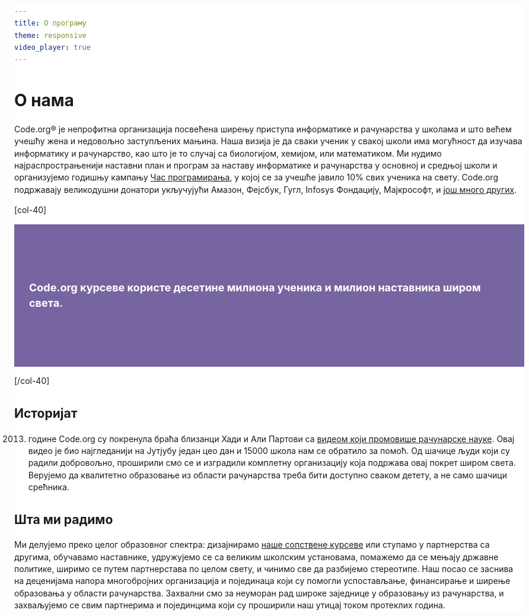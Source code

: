 ```yaml
---
title: О програму
theme: responsive
video_player: true
---
```

# О нама

<div class="col-60">
  Code.org® је непрофитна организација посвећена ширењу приступа информатике и рачунарства у школама и што већем учешћу жена и недовољно заступљених мањина. Наша визија је да сваки ученик у свакој школи има могућност да изучава информатику и рачунарство, као што је то случај са биологијом, хемијом, или математиком. Ми нудимо најраспрострањенији наставни план и програм за наставу информатике и рачунарства у основној и средњој школи и организујемо годишњу кампању <a href="hourofcode.com"> Час програмирања</a>, у којој се за учешће јавило 10% свих ученика на свету. Code.org подржавају великодушни донатори укључујући Амазон, Фејсбук, Гугл, Infosys Фондацију, Мајкрософт, и <a href="/about/donors">још много других</a>.
</div>

[col-40]

<div style="background-color:#7665a0;height:190px;padding:25px;display:flex;justify-content:center;flex-direction:column">
  
  <font size="4" color="#FFFFFF"><b>Code.org курсеве користе десетине милиона ученика и милион наставника широм света.</b></font>
 
</div>

[/col-40]

<div style="clear:both"></div>

## Историјат

2013. године Code.org су покренула браћа близанци Хади и Али Партови са [видеом који промовише рачунарске науке](https://www.youtube.com/watch?v=nKIu9yen5nc). Овај видео је био најгледанији на Јутјубу један цео дан и 15000 школа нам се обратило за помоћ. Од шачице људи који су радили добровољно, проширили смо се и изградили комплетну организацију која подржава овај покрет широм света. Верујемо да квалитетно образовање из области рачунарства треба бити доступно сваком детету, а не само шачици срећника. <br /> <iframe width="560" height="315" src="https://www.youtube.com/embed/nKIu9yen5nc" frameborder="0" allowfullscreen mark="crwd-mark"></iframe> 

## Шта ми радимо

Ми делујемо преко целог образовног спектра: дизајнирамо [наше сопствене курсеве](https://studio.code.org/courses) или ступамо у партнерства са другима, обучавамо наставнике, удружујемо се са великим школским установама, помажемо да се мењају државне политике, ширимо се путем партнерстава по целом свету, и чинимо све да разбијемо стереотипе. Наш посао се заснива на деценијама напора многобројних организација и појединаца који су помогли успостављање, финансирање и ширење образовања у области рачунарства. Захвални смо за неуморан рад широке заједнице у образовању из рачунарства, и захваљујемо се свим партнерима и појединцима који су проширили наш утицај током протеклих година.
